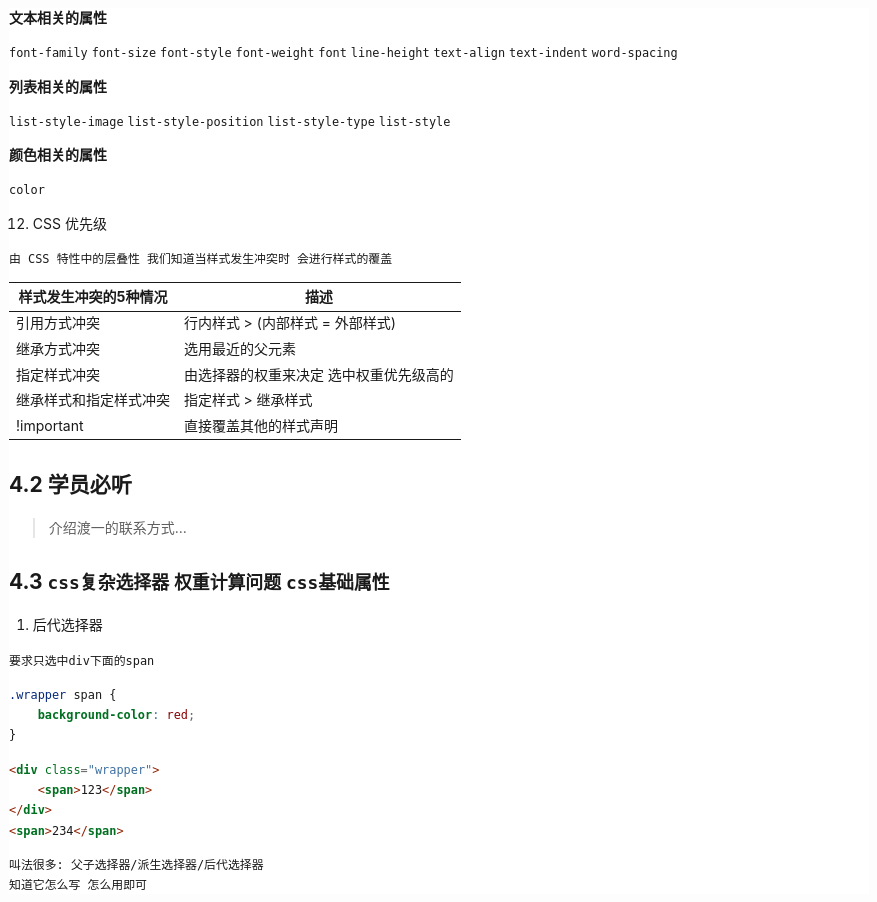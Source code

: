 **文本相关的属性**

`font-family` `font-size` `font-style` `font-weight` `font` `line-height` `text-align` `text-indent` `word-spacing`

**列表相关的属性**

`list-style-image` `list-style-position` `list-style-type` `list-style`

**颜色相关的属性**

`color`


12. CSS 优先级

```
由 CSS 特性中的层叠性 我们知道当样式发生冲突时 会进行样式的覆盖
```

| 样式发生冲突的5种情况  | 描述                                    |
| ---------------------- | --------------------------------------- |
| 引用方式冲突           | 行内样式 > (内部样式 = 外部样式)        |
| 继承方式冲突           | 选用最近的父元素                        |
| 指定样式冲突           | 由选择器的权重来决定 选中权重优先级高的 |
| 继承样式和指定样式冲突 | 指定样式 > 继承样式                     |
| !important             | 直接覆盖其他的样式声明                  |

## 4.2 学员必听

> 介绍渡一的联系方式...

## 4.3 `css复杂选择器` `权重计算问题` `css基础属性`

1. 后代选择器

`要求只选中div下面的span`

```css
.wrapper span {
    background-color: red;
}
```

```html
<div class="wrapper">
    <span>123</span>
</div>
<span>234</span>
```

```
叫法很多: 父子选择器/派生选择器/后代选择器
知道它怎么写 怎么用即可
```
